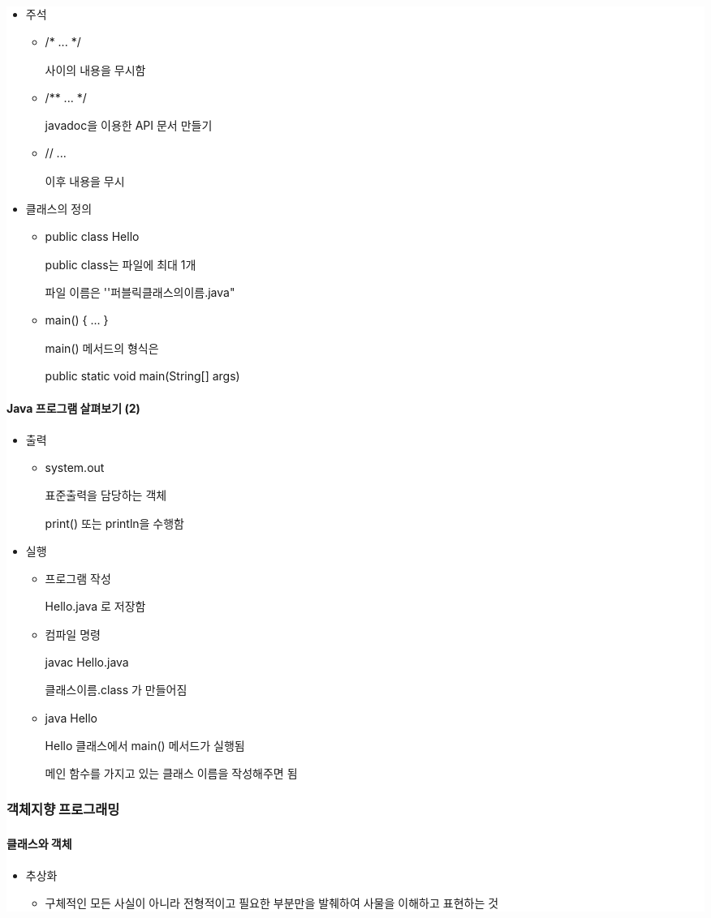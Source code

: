 - 주석

  - /* ... */

    사이의 내용을 무시함

  - /** ... */ 

    javadoc을 이용한 API 문서 만들기

  - // ...

    이후 내용을 무시

- 클래스의 정의

  - public class Hello

    public class는 파일에 최대 1개

    파일 이름은 ''퍼블릭클래스의이름.java"

  - main() { ... }

    main() 메서드의 형식은

    public static void main(String[] args)

#### Java 프로그램 살펴보기 (2)

- 출력

  - system.out

    표준출력을 담당하는 객체

    print() 또는 println을 수행함

- 실행

  - 프로그램 작성

    Hello.java 로 저장함

  - 컴파일 명령

    javac Hello.java

    클래스이름.class 가 만들어짐

  - java Hello

    Hello 클래스에서 main() 메서드가 실행됨

    메인 함수를 가지고 있는 클래스 이름을 작성해주면 됨

### 객체지향 프로그래밍

#### 클래스와 객체

- 추상화

  - 구체적인 모든 사실이 아니라 전형적이고 필요한 부분만을 발췌하여 사물을 이해하고 표현하는 것
